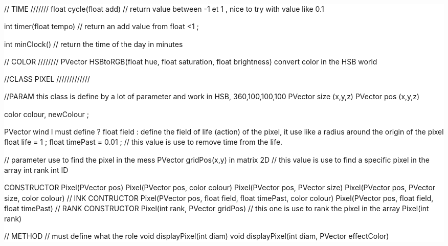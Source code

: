 


// TIME
///////
float cycle(float add) // return value between -1 et 1 , nice to try with value like 0.1

int timer(float tempo) // return an add value from float <1 ;

int minClock() // return the time of the day in minutes





// COLOR
////////
PVector HSBtoRGB(float hue, float saturation, float brightness) convert color in the HSB world








//CLASS PIXEL
/////////////

//PARAM
this class is define by a lot of parameter and work in HSB, 360,100,100,100
PVector size (x,y,z)
PVector pos (x,y,z)

color colour, newColour ;

PVector wind I must define ?
float field : define the field of life (action) of the pixel, it use like a radius around the origin of the pixel
float life = 1 ; 
float timePast = 0.01 ; // this value is use to remove time from the life.

// parameter use to find the pixel in the mess
PVector gridPos(x,y) in matrix 2D // this value is use to find a specific pixel in the array
int rank
int ID

CONSTRUCTOR
Pixel(PVector pos)
Pixel(PVector pos, color colour)
Pixel(PVector pos, PVector size)
Pixel(PVector pos, PVector size, color colour)
// INK CONTRUCTOR
Pixel(PVector pos, float field, float timePast, color colour)
Pixel(PVector pos, float field, float timePast) 
// RANK CONSTRUCTOR
Pixel(int rank, PVector gridPos) // this one is use to rank the pixel in the array
Pixel(int rank)




// METHOD
// must define what the role
void displayPixel(int diam) 
void displayPixel(int diam, PVector effectColor)
